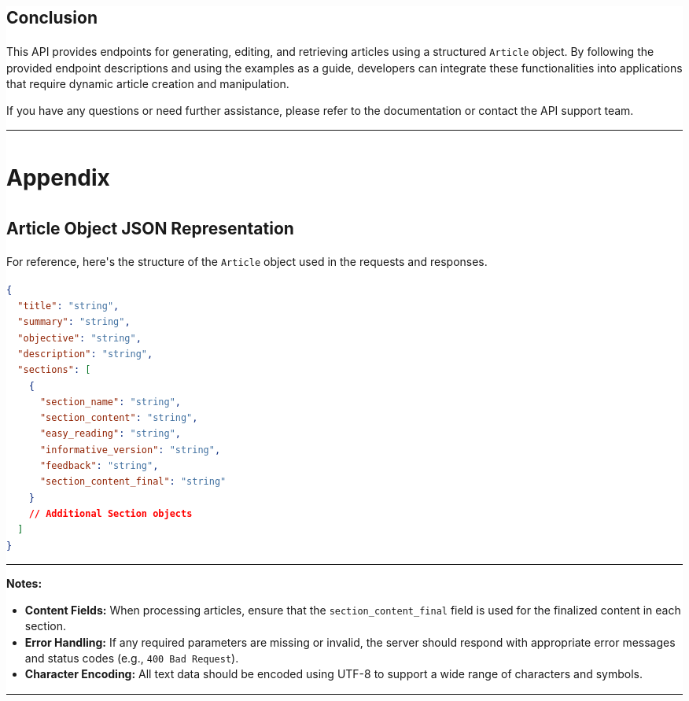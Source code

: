 
## Conclusion

This API provides endpoints for generating, editing, and retrieving articles using a structured `Article` object. By following the provided endpoint descriptions and using the examples as a guide, developers can integrate these functionalities into applications that require dynamic article creation and manipulation.

If you have any questions or need further assistance, please refer to the documentation or contact the API support team.

---

# Appendix

## Article Object JSON Representation

For reference, here's the structure of the `Article` object used in the requests and responses.

```json
{
  "title": "string",
  "summary": "string",
  "objective": "string",
  "description": "string",
  "sections": [
    {
      "section_name": "string",
      "section_content": "string",
      "easy_reading": "string",
      "informative_version": "string",
      "feedback": "string",
      "section_content_final": "string"
    }
    // Additional Section objects
  ]
}
```

---

**Notes:**

- **Content Fields:** When processing articles, ensure that the `section_content_final` field is used for the finalized content in each section.
- **Error Handling:** If any required parameters are missing or invalid, the server should respond with appropriate error messages and status codes (e.g., `400 Bad Request`).
- **Character Encoding:** All text data should be encoded using UTF-8 to support a wide range of characters and symbols.


---